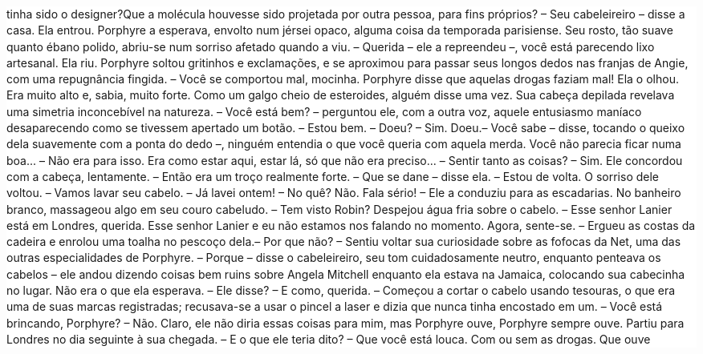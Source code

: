 tinha sido o designer?Que a molécula houvesse sido projetada por outra
pessoa, para fins próprios?
– Seu cabeleireiro – disse a casa.
Ela entrou.
Porphyre a esperava, envolto num jérsei opaco, alguma
coisa da temporada parisiense. Seu rosto, tão suave
quanto ébano polido, abriu-se num sorriso afetado
quando a viu. – Querida – ele a repreendeu –, você está
parecendo lixo artesanal.
Ela riu. Porphyre soltou gritinhos e exclamações, e se
aproximou para passar seus longos dedos
nas franjas de Angie, com uma repugnância fingida. –
Você se comportou mal, mocinha. Porphyre disse que
aquelas drogas faziam mal!
Ela o olhou. Era muito alto e, sabia, muito forte. Como
um galgo cheio de esteroides, alguém
disse uma vez. Sua cabeça depilada revelava uma
simetria inconcebível na natureza.
– Você está bem? – perguntou ele, com a outra voz,
aquele entusiasmo maníaco desaparecendo
como se tivessem apertado um botão.
– Estou bem.
– Doeu?
– Sim. Doeu.– Você sabe – disse, tocando o queixo dela suavemente
com a ponta do dedo –, ninguém entendia
o que você queria com aquela merda. Você não parecia
ficar numa boa...
– Não era para isso. Era como estar aqui, estar lá, só que
não era preciso...
– Sentir tanto as coisas?
– Sim.
Ele concordou com a cabeça, lentamente. – Então era um
troço realmente forte.
– Que se dane – disse ela. – Estou de volta.
O sorriso dele voltou. – Vamos lavar seu cabelo.
– Já lavei ontem!
– No quê? Não. Fala sério! – Ele a conduziu para as
escadarias.
No banheiro branco, massageou algo em seu couro
cabeludo.
– Tem visto Robin?
Despejou água fria sobre o cabelo. – Esse senhor Lanier
está em Londres, querida. Esse senhor
Lanier e eu não estamos nos falando no momento.
Agora, sente-se. – Ergueu as costas da cadeira e
enrolou uma toalha no pescoço dela.– Por que não? – Sentiu voltar sua curiosidade sobre as
fofocas da Net, uma das outras especialidades de
Porphyre.
– Porque – disse o cabeleireiro, seu tom cuidadosamente
neutro, enquanto penteava os cabelos –
ele andou dizendo coisas bem ruins sobre Angela Mitchell
enquanto ela estava na Jamaica, colocando sua
cabecinha no lugar.
Não era o que ela esperava. – Ele disse?
– E como, querida. – Começou a cortar o cabelo usando
tesouras, o que era uma de suas marcas
registradas; recusava-se a usar o pincel a laser e dizia
que nunca tinha encostado em um.
– Você está brincando, Porphyre?
– Não. Claro, ele não diria essas coisas para mim, mas
Porphyre ouve, Porphyre sempre ouve.
Partiu para Londres no dia seguinte à sua chegada.
– E o que ele teria dito?
– Que você está louca. Com ou sem as drogas. Que ouve